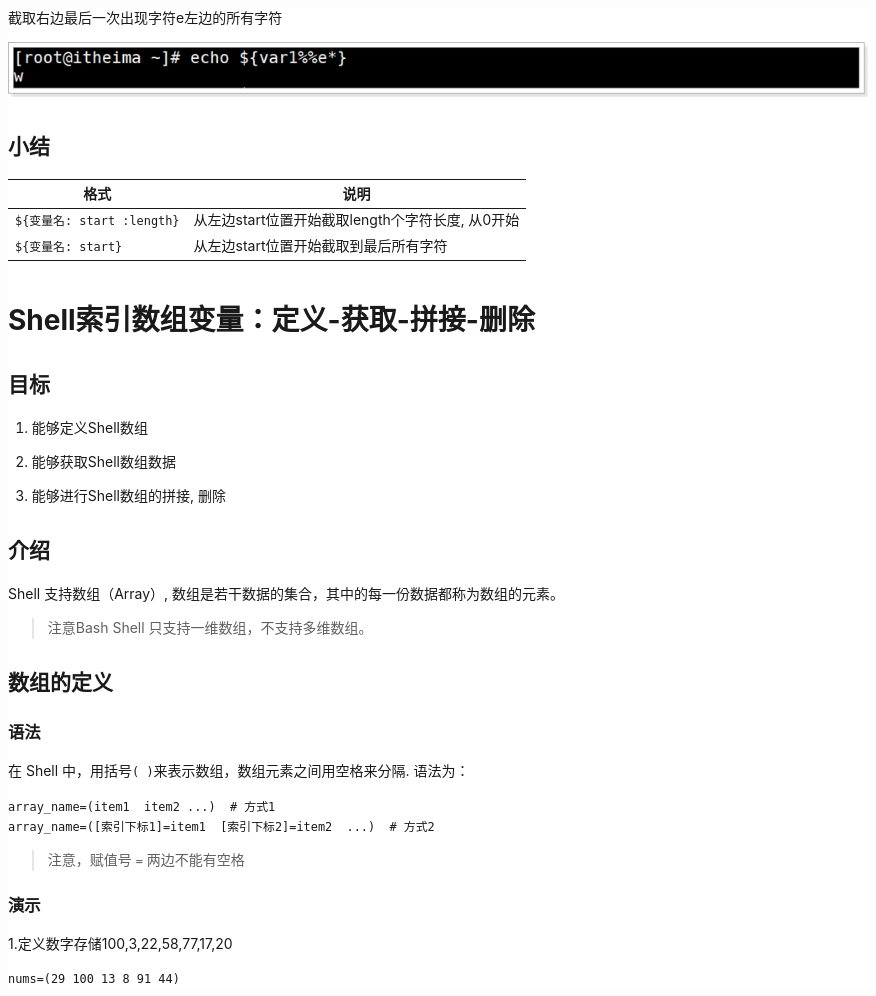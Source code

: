 截取右边最后一次出现字符e左边的所有字符

![image-20200707152632316](assets/image-20200707152632316.png)

## 小结

| 格式                       | 说明                                             |
| -------------------------- | ------------------------------------------------ |
| `${变量名: start :length}` | 从左边start位置开始截取length个字符长度, 从0开始 |
| `${变量名: start}`         | 从左边start位置开始截取到最后所有字符            |



# Shell索引数组变量：定义-获取-拼接-删除

## 目标

1. 能够定义Shell数组

2. 能够获取Shell数组数据

3. 能够进行Shell数组的拼接, 删除



## 介绍

Shell 支持数组（Array）,   数组是若干数据的集合，其中的每一份数据都称为数组的元素。

> 注意Bash Shell 只支持一维数组，不支持多维数组。



## 数组的定义

### 语法

在 Shell 中，用括号`( )`来表示数组，数组元素之间用空格来分隔. 语法为：

```shell
array_name=(item1  item2 ...)  # 方式1
array_name=([索引下标1]=item1  [索引下标2]=item2  ...)  # 方式2
```

> 注意，赋值号 `=` 两边不能有空格

### 演示

1.定义数字存储100,3,22,58,77,17,20

```shell
nums=(29 100 13 8 91 44)
```
